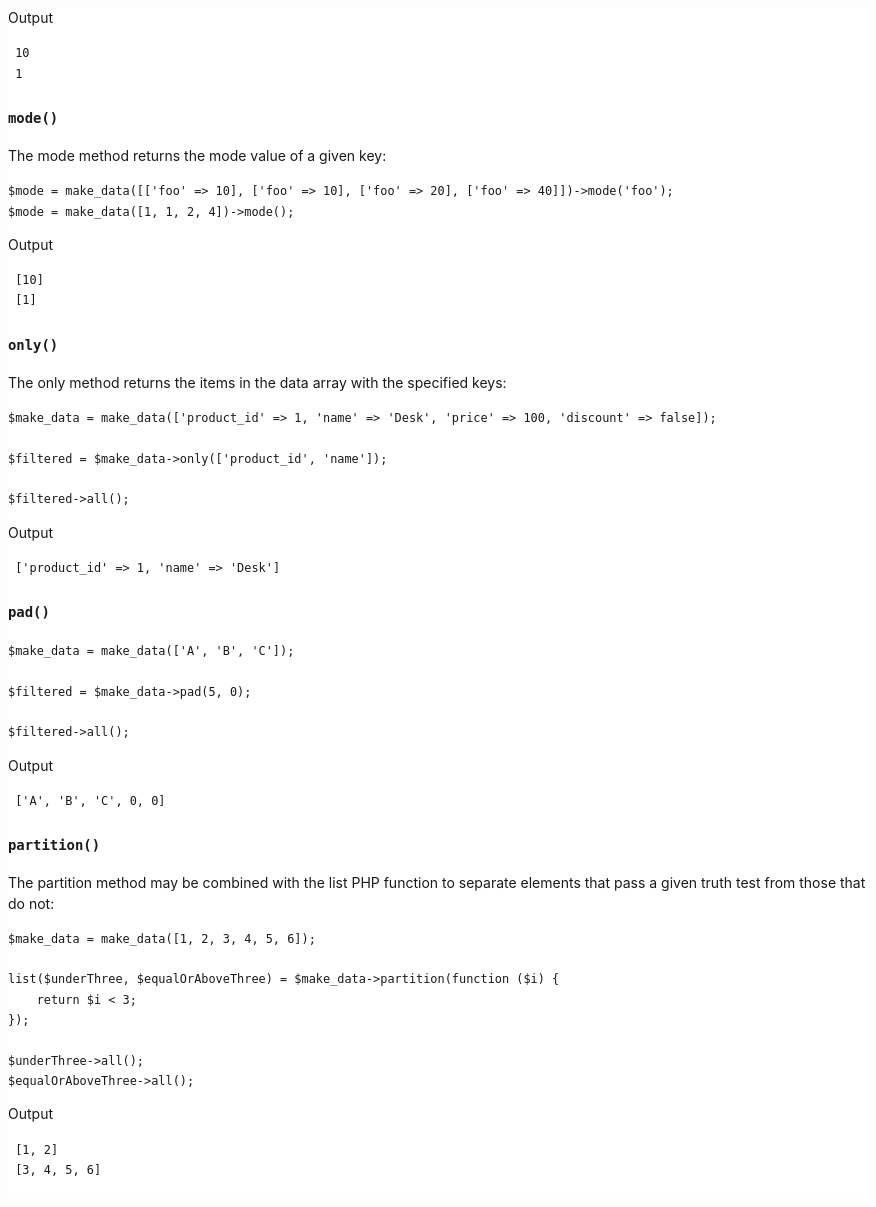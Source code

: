 ```$xslt

```
Output
```$xslt
 10
 1
```
### `mode()`
The mode method returns the mode value of a given key:
```$xslt
$mode = make_data([['foo' => 10], ['foo' => 10], ['foo' => 20], ['foo' => 40]])->mode('foo');
$mode = make_data([1, 1, 2, 4])->mode();
```
Output
```$xslt
 [10]
 [1]
```
### `only()`
The only method returns the items in the data array with the specified keys:
```$xslt
$make_data = make_data(['product_id' => 1, 'name' => 'Desk', 'price' => 100, 'discount' => false]);

$filtered = $make_data->only(['product_id', 'name']);

$filtered->all();
```
Output
```$xslt
 ['product_id' => 1, 'name' => 'Desk']
```
### `pad()`
```$xslt
$make_data = make_data(['A', 'B', 'C']);

$filtered = $make_data->pad(5, 0);

$filtered->all();

```
Output
```$xslt
 ['A', 'B', 'C', 0, 0]
```
### `partition()`
The partition method may be combined with the list PHP function to separate elements that pass a given truth test from those that do not:
```$xslt
$make_data = make_data([1, 2, 3, 4, 5, 6]);

list($underThree, $equalOrAboveThree) = $make_data->partition(function ($i) {
    return $i < 3;
});

$underThree->all();
$equalOrAboveThree->all();

```
Output
```$xslt
 [1, 2]
 [3, 4, 5, 6]
 
```